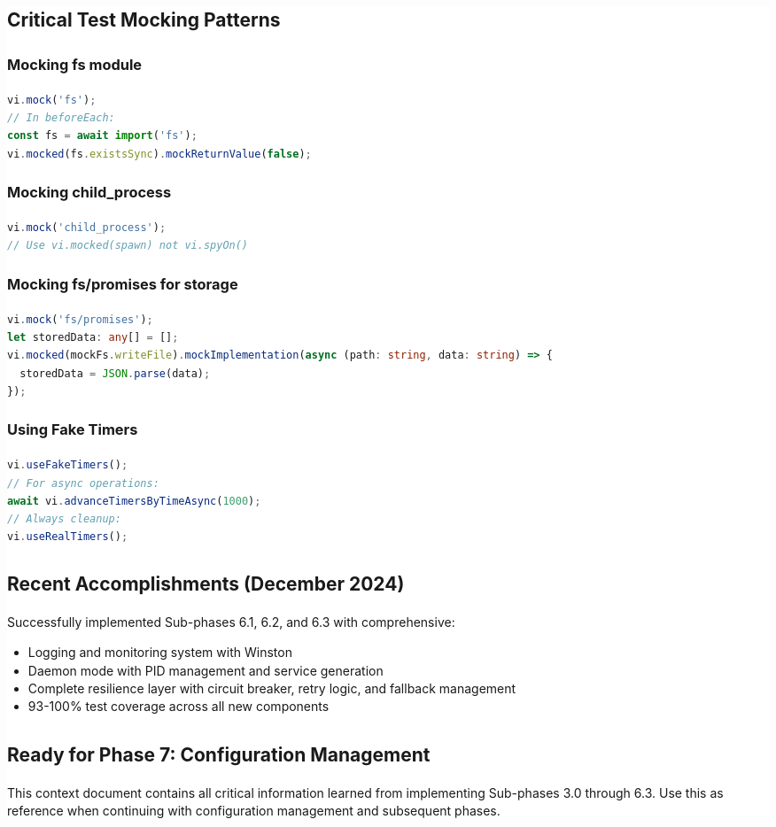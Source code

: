 ## Critical Test Mocking Patterns

### Mocking fs module
```typescript
vi.mock('fs');
// In beforeEach:
const fs = await import('fs');
vi.mocked(fs.existsSync).mockReturnValue(false);
```

### Mocking child_process
```typescript
vi.mock('child_process');
// Use vi.mocked(spawn) not vi.spyOn()
```

### Mocking fs/promises for storage
```typescript
vi.mock('fs/promises');
let storedData: any[] = [];
vi.mocked(mockFs.writeFile).mockImplementation(async (path: string, data: string) => {
  storedData = JSON.parse(data);
});
```

### Using Fake Timers
```typescript
vi.useFakeTimers();
// For async operations:
await vi.advanceTimersByTimeAsync(1000);
// Always cleanup:
vi.useRealTimers();
```

## Recent Accomplishments (December 2024)

Successfully implemented Sub-phases 6.1, 6.2, and 6.3 with comprehensive:
- Logging and monitoring system with Winston
- Daemon mode with PID management and service generation
- Complete resilience layer with circuit breaker, retry logic, and fallback management
- 93-100% test coverage across all new components

## Ready for Phase 7: Configuration Management

This context document contains all critical information learned from implementing Sub-phases 3.0 through 6.3. Use this as reference when continuing with configuration management and subsequent phases.